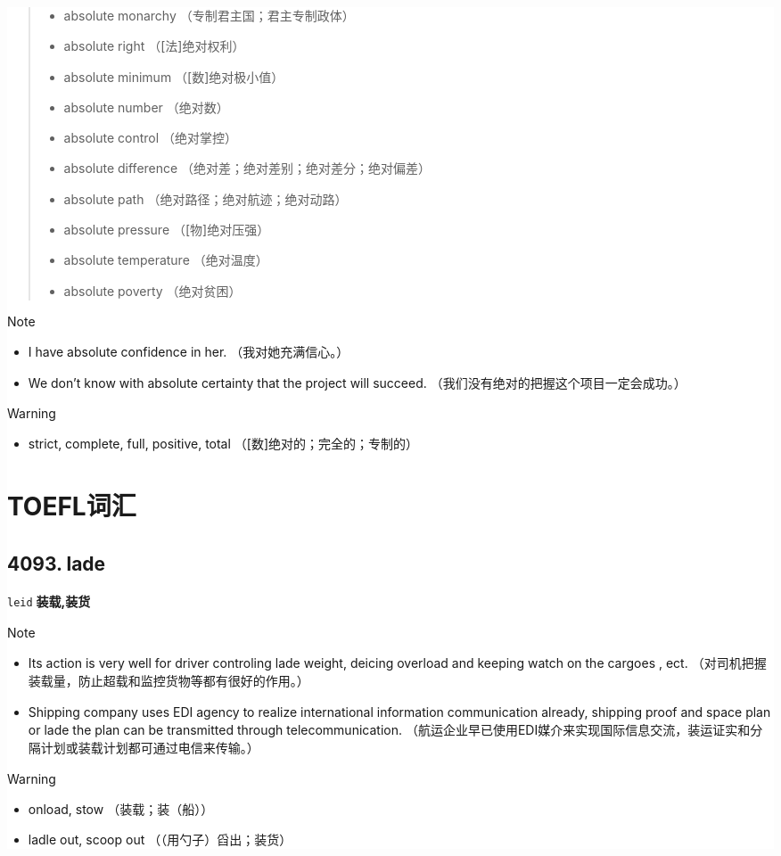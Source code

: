 >
> - absolute monarchy （专制君主国；君主专制政体）
>
> - absolute right （[法]绝对权利）
>
> - absolute minimum （[数]绝对极小值）
>
> - absolute number （绝对数）
>
> - absolute control （绝对掌控）
>
> - absolute difference （绝对差；绝对差别；绝对差分；绝对偏差）
>
> - absolute path （绝对路径；绝对航迹；绝对动路）
>
> - absolute pressure （[物]绝对压强）
>
> - absolute temperature （绝对温度）
>
> - absolute poverty （绝对贫困）
>

> [!NOTE]
>
> - I have absolute confidence in her. （我对她充满信心。）
>
> - We don’t know with absolute certainty that the project will succeed. （我们没有绝对的把握这个项目一定会成功。）
>

> [!WARNING]
>
> - strict, complete, full, positive, total （[数]绝对的；完全的；专制的）
>

# TOEFL词汇

## 4093. lade

`leid`  **装载,装货**

> [!NOTE]
>
> - Its action is very well for driver controling lade weight, deicing overload and keeping watch on the cargoes , ect. （对司机把握装载量，防止超载和监控货物等都有很好的作用。）
>
> - Shipping company uses EDI agency to realize international information communication already, shipping proof and space plan or lade the plan can be transmitted through telecommunication. （航运企业早已使用EDI媒介来实现国际信息交流，装运证实和分隔计划或装载计划都可通过电信来传输。）
>

> [!WARNING]
>
> - onload, stow （装载；装（船））
>
> - ladle out, scoop out （（用勺子）舀出；装货）
>
